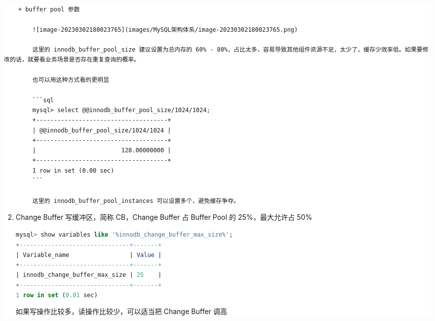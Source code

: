 
		+ buffer pool 参数

			![image-20230302180023765](images/MySQL架构体系/image-20230302180023765.png)

			这里的 innodb_buffer_pool_size 建议设置为总内存的 60% - 80%，占比太多，容易导致其他组件资源不足，太少了，缓存少效率低。如果要修改的话，就要看业务场景是否存在重复查询的概率。

			也可以用这种方式看的更明显

			```sql
			mysql> select @@innodb_buffer_pool_size/1024/1024;
			+-------------------------------------+
			| @@innodb_buffer_pool_size/1024/1024 |
			+-------------------------------------+
			|                        128.00000000 |
			+-------------------------------------+
			1 row in set (0.00 sec)
			```

			这里的 innodb_buffer_pool_instances 可以设置多个，避免缓存争夺。

2. Change Buffer 写缓冲区，简称 CB，Change Buffer 占 Buffer Pool 的 25%，最大允许占 50%

	```sql
	mysql> show variables like '%innodb_change_buffer_max_size%';
	+-------------------------------+-------+
	| Variable_name                 | Value |
	+-------------------------------+-------+
	| innodb_change_buffer_max_size | 25    |
	+-------------------------------+-------+
	1 row in set (0.01 sec)
	```

	如果写操作比较多，读操作比较少，可以适当把 Change Buffer 调高
